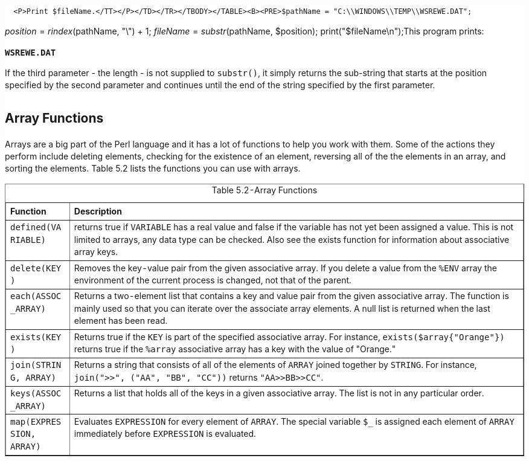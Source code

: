       <P>Print $fileName.</TT></P></TD></TR></TBODY></TABLE><B><PRE>$pathName = "C:\\WINDOWS\\TEMP\\WSREWE.DAT";
$position = rindex($pathName, "\\") + 1;
$fileName = substr($pathName, $position);
print("$fileName\n");</PRE></B>This program prints: <B><PRE>WSREWE.DAT</PRE></B>If the third parameter - the length - is not supplied 
to <TT>substr()</TT>, it simply returns the sub-string that starts at the 
position specified by the second parameter and continues until the end of the 
string specified by the first parameter. 

## Array Functions

Arrays are a big part of the Perl language and it has a lot of functions to help you work with them. Some 
of the actions they perform include deleting elements, checking for the 
existence of an element, reversing all of the the elements in an array, and 
sorting the elements. Table 5.2 lists the functions you can use with arrays. 
<P>
<TABLE cellPadding=10 border=1>
  <CAPTION>Table 5.2-Array Functions</CAPTION>
  <TBODY>
  <TR>
    <TH align=left>Function </TH>
    <TH align=left>Description</TH></TR>
  <TR>
    <TD vAlign=top><TT>defined(VARIABLE)</TT> </TD>
    <TD vAlign=top>returns true if <TT>VARIABLE</TT> has a real value and 
      false if the variable has not yet been assigned a value. This is not 
      limited to arrays, any data type can be checked. Also see the exists 
      function for information about associative array keys.</TD></TR>
  <TR>
    <TD vAlign=top><TT>delete(KEY)</TT> </TD>
    <TD vAlign=top>Removes the key-value pair from the given associative 
      array. If you delete a value from the <TT>%ENV</TT> array the environment 
      of the current process is changed, not that of the parent.</TD></TR>
  <TR>
    <TD vAlign=top><TT>each(ASSOC_ARRAY)</TT> </TD>
    <TD vAlign=top>Returns a two-element list that contains a key and value 
      pair from the given associative array. The function is mainly used so that 
      you can iterate over the associate array elements. A null list is returned 
      when the last element has been read.</TD></TR>
  <TR>
    <TD vAlign=top><TT>exists(KEY)</TT> </TD>
    <TD vAlign=top>Returns true if the <TT>KEY</TT> is part of the specified 
      associative array. For instance, <TT>exists($array{"Orange"})</TT> returns 
      true if the <TT>%array</TT> associative array has a key with the value of 
      "Orange."</TD></TR>
  <TR>
    <TD vAlign=top><TT>join(STRING, ARRAY)</TT> </TD>
    <TD vAlign=top>Returns a string that consists of all of the elements of 
      <TT>ARRAY</TT> joined together by <TT>STRING</TT>. For instance, 
      <TT>join("&gt;&gt;", ("AA", "BB", "CC"))</TT> returns 
      <TT>"AA&gt;&gt;BB&gt;&gt;CC"</TT>.</TD></TR>
  <TR>
    <TD vAlign=top><TT>keys(ASSOC_ARRAY)</TT> </TD>
    <TD vAlign=top>Returns a list that holds all of the keys in a given 
      associative array. The list is not in any particular order.</TD></TR>
  <TR>
    <TD vAlign=top><TT>map(EXPRESSION, ARRAY)</TT> </TD>
    <TD vAlign=top>Evaluates <TT>EXPRESSION</TT> for every element of 
      <TT>ARRAY</TT>. The special variable <TT>$_</TT> is assigned each element 
      of <TT>ARRAY</TT> immediately before <TT>EXPRESSION</TT> is 
  evaluated.</TD></TR>